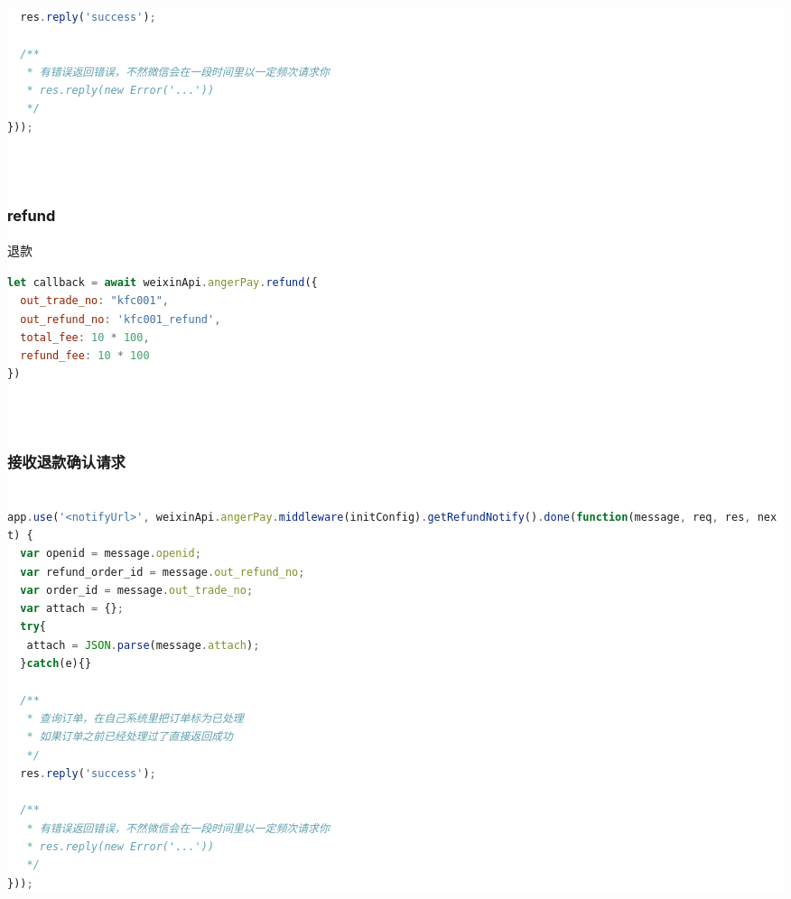 ```javascript
  res.reply('success');

  /**
   * 有错误返回错误，不然微信会在一段时间里以一定频次请求你
   * res.reply(new Error('...'))
   */
}));
```
<br>
<br>

### refund
退款
```js
let callback = await weixinApi.angerPay.refund({
  out_trade_no: "kfc001",
  out_refund_no: 'kfc001_refund',
  total_fee: 10 * 100,
  refund_fee: 10 * 100
})
```

<br>
<br>

### 接收退款确认请求

```javascript

app.use('<notifyUrl>', weixinApi.angerPay.middleware(initConfig).getRefundNotify().done(function(message, req, res, next) {
  var openid = message.openid;
  var refund_order_id = message.out_refund_no;
  var order_id = message.out_trade_no;
  var attach = {};
  try{
   attach = JSON.parse(message.attach);
  }catch(e){}

  /**
   * 查询订单，在自己系统里把订单标为已处理
   * 如果订单之前已经处理过了直接返回成功
   */
  res.reply('success');

  /**
   * 有错误返回错误，不然微信会在一段时间里以一定频次请求你
   * res.reply(new Error('...'))
   */
}));
```
